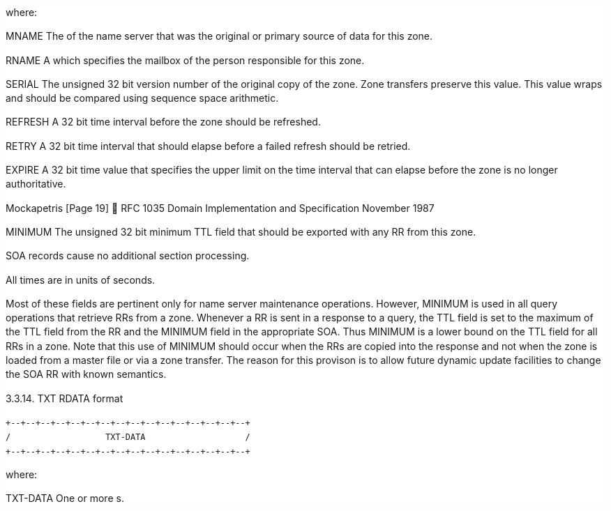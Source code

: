 where:

MNAME           The <domain-name> of the name server that was the
                original or primary source of data for this zone.

RNAME           A <domain-name> which specifies the mailbox of the
                person responsible for this zone.

SERIAL          The unsigned 32 bit version number of the original copy
                of the zone.  Zone transfers preserve this value.  This
                value wraps and should be compared using sequence space
                arithmetic.

REFRESH         A 32 bit time interval before the zone should be
                refreshed.

RETRY           A 32 bit time interval that should elapse before a
                failed refresh should be retried.

EXPIRE          A 32 bit time value that specifies the upper limit on
                the time interval that can elapse before the zone is no
                longer authoritative.





Mockapetris                                                    [Page 19]

RFC 1035        Domain Implementation and Specification    November 1987


MINIMUM         The unsigned 32 bit minimum TTL field that should be
                exported with any RR from this zone.

SOA records cause no additional section processing.

All times are in units of seconds.

Most of these fields are pertinent only for name server maintenance
operations.  However, MINIMUM is used in all query operations that
retrieve RRs from a zone.  Whenever a RR is sent in a response to a
query, the TTL field is set to the maximum of the TTL field from the RR
and the MINIMUM field in the appropriate SOA.  Thus MINIMUM is a lower
bound on the TTL field for all RRs in a zone.  Note that this use of
MINIMUM should occur when the RRs are copied into the response and not
when the zone is loaded from a master file or via a zone transfer.  The
reason for this provison is to allow future dynamic update facilities to
change the SOA RR with known semantics.


3.3.14. TXT RDATA format

    +--+--+--+--+--+--+--+--+--+--+--+--+--+--+--+--+
    /                   TXT-DATA                    /
    +--+--+--+--+--+--+--+--+--+--+--+--+--+--+--+--+

where:

TXT-DATA        One or more <character-string>s.
